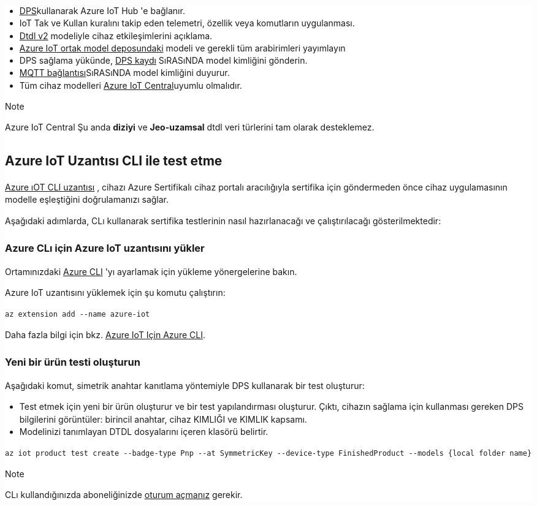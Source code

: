 - [DPS](../iot-dps/about-iot-dps.md)kullanarak Azure IoT Hub 'e bağlanır.
- IoT Tak ve Kullan kuralını takip eden telemetri, özellik veya komutların uygulanması.
- [Dtdl v2](https://aka.ms/dtdl) modeliyle cihaz etkileşimlerini açıklama.
- [Azure IoT ortak model deposundaki](https://devicemodels.azureiotsolutions.com/) modeli ve gerekli tüm arabirimleri yayımlayın
- DPS sağlama yükünde, [DPS kaydı](concepts-developer-guide-device-csharp.md#dps-payload) SıRASıNDA model kimliğini gönderin.
- [MQTT bağlantısı](concepts-developer-guide-device-csharp.md#model-id-announcement)SıRASıNDA model kimliğini duyurur.
- Tüm cihaz modelleri [Azure IoT Central](https://aka.ms/pnp-iotc-getstarted)uyumlu olmalıdır.

> [!NOTE]
> Azure IoT Central Şu anda **diziyi** ve **Jeo-uzamsal** dtdl veri türlerini tam olarak desteklemez.

## <a name="test-with-the-azure-iot-extension-cli"></a>Azure IoT Uzantısı CLI ile test etme

[Azure ıOT CLI uzantısı](/cli/azure/ext/azure-iot/iot/product?preserve-view=true&view=azure-cli-latest) , cihazı Azure Sertifikalı cihaz portalı aracılığıyla sertifika için göndermeden önce cihaz uygulamasının modelle eşleştiğini doğrulamanızı sağlar.

Aşağıdaki adımlarda, CLı kullanarak sertifika testlerinin nasıl hazırlanacağı ve çalıştırılacağı gösterilmektedir:

### <a name="install-the-azure-iot-extension-for-the-azure-cli"></a>Azure CLı için Azure IoT uzantısını yükler

Ortamınızdaki [Azure CLI](/cli/azure/?preserve-view=true&view=azure-cli-latest) 'yı ayarlamak için yükleme yönergelerine bakın.

Azure IoT uzantısını yüklemek için şu komutu çalıştırın:

```azurecli
az extension add --name azure-iot
```

Daha fazla bilgi için bkz. [Azure IoT Için Azure CLI](/cli/azure/azure-cli-reference-for-iot?preserve-view=true&view=azure-cli-latest).

### <a name="create-a-new-product-test"></a>Yeni bir ürün testi oluşturun

Aşağıdaki komut, simetrik anahtar kanıtlama yöntemiyle DPS kullanarak bir test oluşturur:

- Test etmek için yeni bir ürün oluşturur ve bir test yapılandırması oluşturur. Çıktı, cihazın sağlama için kullanması gereken DPS bilgilerini görüntüler: birincil anahtar, cihaz KIMLIĞI ve KIMLIK kapsamı.
- Modelinizi tanımlayan DTDL dosyalarını içeren klasörü belirtir.

```azurecli
az iot product test create --badge-type Pnp --at SymmetricKey --device-type FinishedProduct --models {local folder name}
```

> [!NOTE]
> CLı kullandığınızda aboneliğinizde [oturum açmanız](/cli/azure/authenticate-azure-cli?preserve-view=true&view=azure-cli-latest) gerekir.
